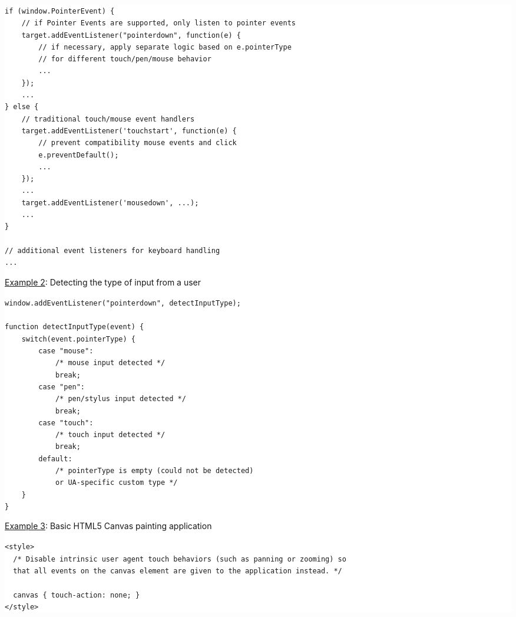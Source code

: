     if (window.PointerEvent) {
        // if Pointer Events are supported, only listen to pointer events
        target.addEventListener("pointerdown", function(e) {
            // if necessary, apply separate logic based on e.pointerType
            // for different touch/pen/mouse behavior
            ...
        });
        ...
    } else {
        // traditional touch/mouse event handlers
        target.addEventListener('touchstart', function(e) {
            // prevent compatibility mouse events and click
            e.preventDefault();
            ...
        });
        ...
        target.addEventListener('mousedown', ...);
        ...
    }

    // additional event listeners for keyboard handling
    ...

<a href="#example_2" class="self-link">Example 2</a><span class="example-title">: Detecting the type of input from a user</span>

    window.addEventListener("pointerdown", detectInputType);

    function detectInputType(event) {
        switch(event.pointerType) {
            case "mouse":
                /* mouse input detected */
                break;
            case "pen":
                /* pen/stylus input detected */
                break;
            case "touch":
                /* touch input detected */
                break;
            default:
                /* pointerType is empty (could not be detected)
                or UA-specific custom type */
        }
    }

<a href="#example_3" class="self-link">Example 3</a><span class="example-title">: Basic HTML5 Canvas painting application</span>

    <style>
      /* Disable intrinsic user agent touch behaviors (such as panning or zooming) so
      that all events on the canvas element are given to the application instead. */

      canvas { touch-action: none; }
    </style>
